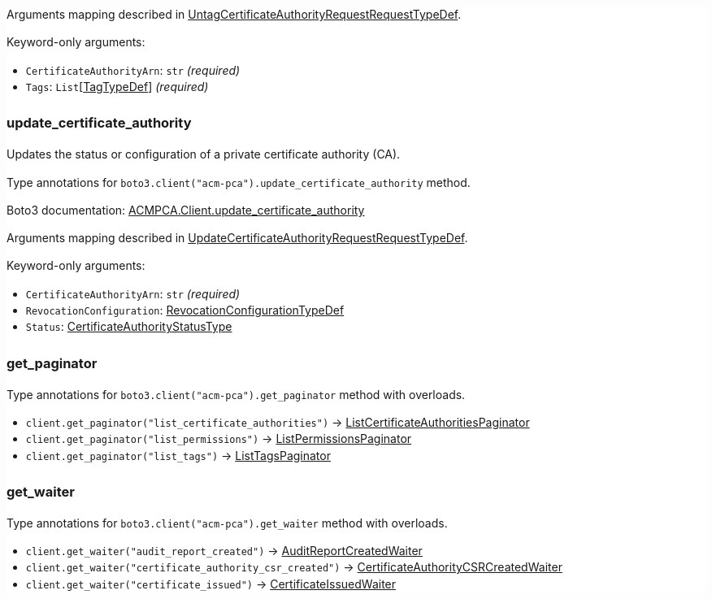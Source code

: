Arguments mapping described in
[UntagCertificateAuthorityRequestRequestTypeDef](./type_defs.md#untagcertificateauthorityrequestrequesttypedef).

Keyword-only arguments:

- `CertificateAuthorityArn`: `str` *(required)*
- `Tags`: `List`\[[TagTypeDef](./type_defs.md#tagtypedef)\] *(required)*

### update_certificate_authority

Updates the status or configuration of a private certificate authority (CA).

Type annotations for `boto3.client("acm-pca").update_certificate_authority`
method.

Boto3 documentation:
[ACMPCA.Client.update_certificate_authority](https://boto3.amazonaws.com/v1/documentation/api/latest/reference/services/acm-pca.html#ACMPCA.Client.update_certificate_authority)

Arguments mapping described in
[UpdateCertificateAuthorityRequestRequestTypeDef](./type_defs.md#updatecertificateauthorityrequestrequesttypedef).

Keyword-only arguments:

- `CertificateAuthorityArn`: `str` *(required)*
- `RevocationConfiguration`:
  [RevocationConfigurationTypeDef](./type_defs.md#revocationconfigurationtypedef)
- `Status`:
  [CertificateAuthorityStatusType](./literals.md#certificateauthoritystatustype)

### get_paginator

Type annotations for `boto3.client("acm-pca").get_paginator` method with
overloads.

- `client.get_paginator("list_certificate_authorities")` ->
  [ListCertificateAuthoritiesPaginator](./paginators.md#listcertificateauthoritiespaginator)
- `client.get_paginator("list_permissions")` ->
  [ListPermissionsPaginator](./paginators.md#listpermissionspaginator)
- `client.get_paginator("list_tags")` ->
  [ListTagsPaginator](./paginators.md#listtagspaginator)

### get_waiter

Type annotations for `boto3.client("acm-pca").get_waiter` method with
overloads.

- `client.get_waiter("audit_report_created")` ->
  [AuditReportCreatedWaiter](./waiters.md#auditreportcreatedwaiter)
- `client.get_waiter("certificate_authority_csr_created")` ->
  [CertificateAuthorityCSRCreatedWaiter](./waiters.md#certificateauthoritycsrcreatedwaiter)
- `client.get_waiter("certificate_issued")` ->
  [CertificateIssuedWaiter](./waiters.md#certificateissuedwaiter)
